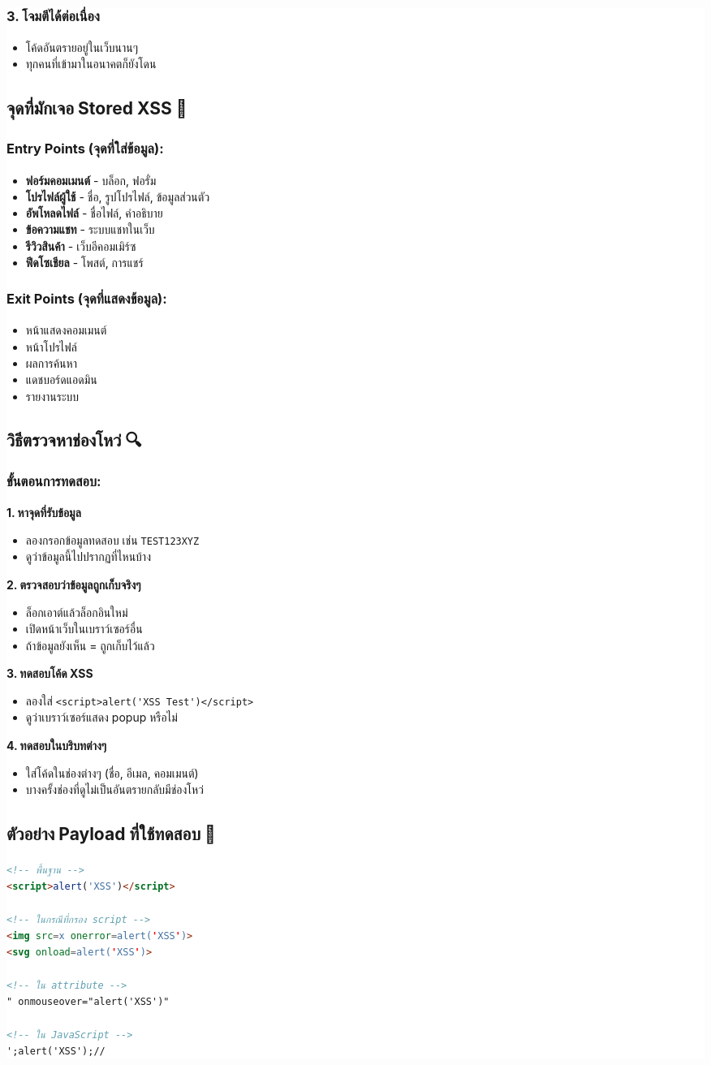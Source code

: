 ### 3. **โจมตีได้ต่อเนื่อง**
- โค้ดอันตรายอยู่ในเว็บนานๆ
- ทุกคนที่เข้ามาในอนาคตก็ยังโดน

## จุดที่มักเจอ Stored XSS 🎯

### Entry Points (จุดที่ใส่ข้อมูล):
- **ฟอร์มคอมเมนต์** - บล็อก, ฟอรั่ม
- **โปรไฟล์ผู้ใช้** - ชื่อ, รูปโปรไฟล์, ข้อมูลส่วนตัว  
- **อัพโหลดไฟล์** - ชื่อไฟล์, คำอธิบาย
- **ข้อความแชท** - ระบบแชทในเว็บ
- **รีวิวสินค้า** - เว็บอีคอมเมิร์ซ
- **ฟีดโซเชียล** - โพสต์, การแชร์

### Exit Points (จุดที่แสดงข้อมูล):
- หน้าแสดงคอมเมนต์
- หน้าโปรไฟล์
- ผลการค้นหา
- แดชบอร์ดแอดมิน
- รายงานระบบ

## วิธีตรวจหาช่องโหว่ 🔍

### ขั้นตอนการทดสอบ:

**1. หาจุดที่รับข้อมูล**
- ลองกรอกข้อมูลทดสอบ เช่น `TEST123XYZ`
- ดูว่าข้อมูลนี้ไปปรากฏที่ไหนบ้าง

**2. ตรวจสอบว่าข้อมูลถูกเก็บจริงๆ**
- ล็อกเอาต์แล้วล็อกอินใหม่
- เปิดหน้าเว็บในเบราว์เซอร์อื่น
- ถ้าข้อมูลยังเห็น = ถูกเก็บไว้แล้ว

**3. ทดสอบโค้ด XSS**
- ลองใส่ `<script>alert('XSS Test')</script>`
- ดูว่าเบราว์เซอร์แสดง popup หรือไม่

**4. ทดสอบในบริบทต่างๆ**
- ใส่โค้ดในช่องต่างๆ (ชื่อ, อีเมล, คอมเมนต์)
- บางครั้งช่องที่ดูไม่เป็นอันตรายกลับมีช่องโหว่

## ตัวอย่าง Payload ที่ใช้ทดสอบ 🧪

```html
<!-- พื้นฐาน -->
<script>alert('XSS')</script>

<!-- ในกรณีที่กรอง script -->
<img src=x onerror=alert('XSS')>
<svg onload=alert('XSS')>

<!-- ใน attribute -->
" onmouseover="alert('XSS')"

<!-- ใน JavaScript -->
';alert('XSS');//
```

